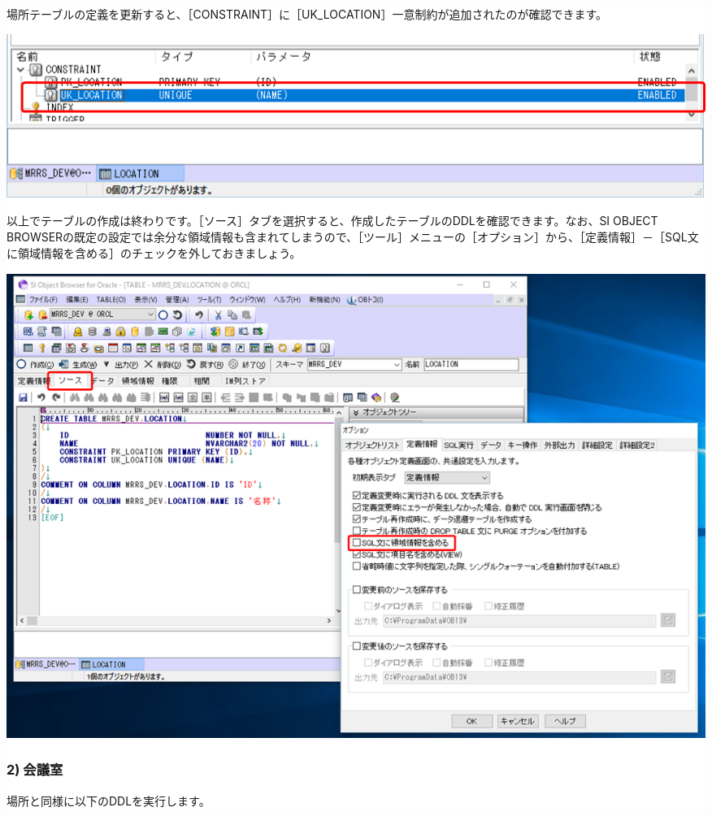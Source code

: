 場所テーブルの定義を更新すると、［CONSTRAINT］に［UK_LOCATION］一意制約が追加されたのが確認できます。

![一意制約作成確認](images/01-12.png)

以上でテーブルの作成は終わりです。［ソース］タブを選択すると、作成したテーブルのDDLを確認できます。なお、SI OBJECT BROWSERの既定の設定では余分な領域情報も含まれてしまうので、［ツール］メニューの［オプション］から、［定義情報］－［SQL文に領域情報を含める］のチェックを外しておきましょう。

![場所テーブルのソース表示](images/01-13.png)

### 2) 会議室

場所と同様に以下のDDLを実行します。
